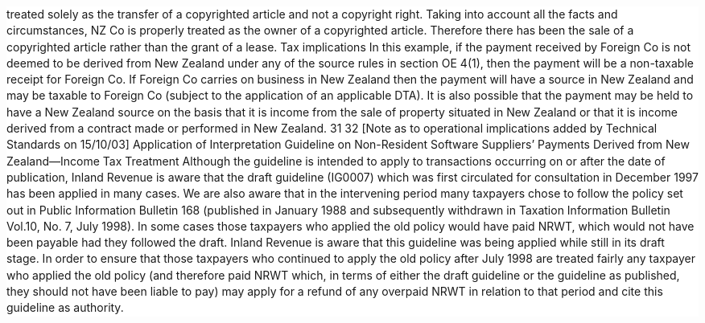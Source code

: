 treated solely as the transfer of a copyrighted article and not a copyright right. Taking into account all the facts and circumstances, NZ Co is properly treated as the owner of a copyrighted article. Therefore there has been the sale of a copyrighted article rather than the grant of a lease. Tax implications In this example, if the payment received by Foreign Co is not deemed to be derived from New Zealand under any of the source rules in section OE 4(1), then the payment will be a non-taxable receipt for Foreign Co. If Foreign Co carries on business in New Zealand then the payment will have a source in New Zealand and may be taxable to Foreign Co (subject to the application of an applicable DTA). It is also possible that the payment may be held to have a New Zealand source on the basis that it is income from the sale of property situated in New Zealand or that it is income derived from a contract made or performed in New Zealand. 31 32 \[Note as to operational implications added by Technical Standards on 15/10/03\] Application of Interpretation Guideline on Non-Resident Software Suppliers’ Payments Derived from New Zealand—Income Tax Treatment Although the guideline is intended to apply to transactions occurring on or after the date of publication, Inland Revenue is aware that the draft guideline (IG0007) which was first circulated for consultation in December 1997 has been applied in many cases. We are also aware that in the intervening period many taxpayers chose to follow the policy set out in Public Information Bulletin 168 (published in January 1988 and subsequently withdrawn in Taxation Information Bulletin Vol.10, No. 7, July 1998). In some cases those taxpayers who applied the old policy would have paid NRWT, which would not have been payable had they followed the draft. Inland Revenue is aware that this guideline was being applied while still in its draft stage. In order to ensure that those taxpayers who continued to apply the old policy after July 1998 are treated fairly any taxpayer who applied the old policy (and therefore paid NRWT which, in terms of either the draft guideline or the guideline as published, they should not have been liable to pay) may apply for a refund of any overpaid NRWT in relation to that period and cite this guideline as authority.